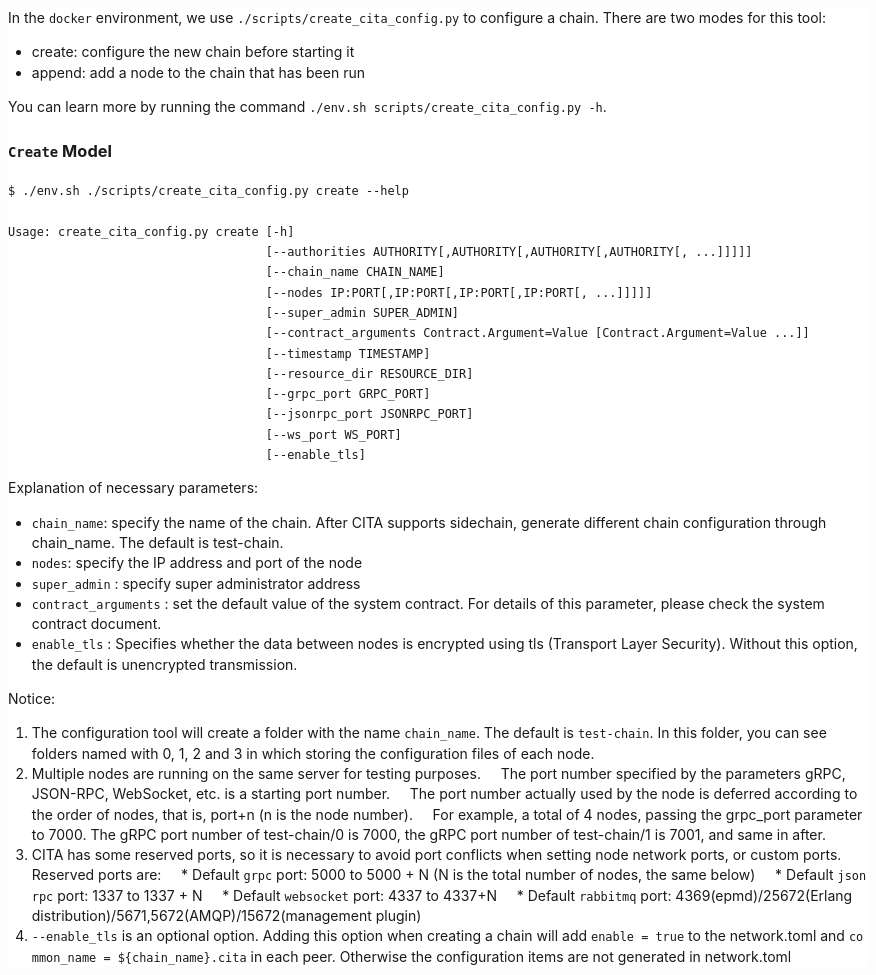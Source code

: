 In the `docker` environment, we use `./scripts/create_cita_config.py` to configure a chain. There are two modes for this tool:

* create: configure the new chain before starting it
* append: add a node to the chain that has been run

You can learn more by running the command `./env.sh scripts/create_cita_config.py -h`.

### `Create` Model

```shell
$ ./env.sh ./scripts/create_cita_config.py create --help

Usage: create_cita_config.py create [-h]
                                    [--authorities AUTHORITY[,AUTHORITY[,AUTHORITY[,AUTHORITY[, ...]]]]]
                                    [--chain_name CHAIN_NAME]
                                    [--nodes IP:PORT[,IP:PORT[,IP:PORT[,IP:PORT[, ...]]]]]
                                    [--super_admin SUPER_ADMIN]
                                    [--contract_arguments Contract.Argument=Value [Contract.Argument=Value ...]]
                                    [--timestamp TIMESTAMP]
                                    [--resource_dir RESOURCE_DIR]
                                    [--grpc_port GRPC_PORT]
                                    [--jsonrpc_port JSONRPC_PORT]
                                    [--ws_port WS_PORT]
                                    [--enable_tls]
```

Explanation of necessary parameters:

* `chain_name`: specify the name of the chain. After CITA supports sidechain, generate different chain configuration through chain_name. The default is test-chain.
* `nodes`: specify the IP address and port of the node
* `super_admin` : specify super administrator address
* `contract_arguments` : set the default value of the system contract. For details of this parameter, please check the system contract document.
* `enable_tls` : Specifies whether the data between nodes is encrypted using tls (Transport Layer Security). Without this option, the default is unencrypted transmission.

Notice:

1. The configuration tool will create a folder with the name `chain_name`. The default is `test-chain`. In this folder, you can see folders named with 0, 1, 2 and 3 in which storing the configuration files of each node.
2. Multiple nodes are running on the same server for testing purposes.
    The port number specified by the parameters gRPC, JSON-RPC, WebSocket, etc. is a starting port number.
    The port number actually used by the node is deferred according to the order of nodes, that is, port+n (n is the node number).
    For example, a total of 4 nodes, passing the grpc_port parameter to 7000. The gRPC port number of test-chain/0 is 7000, the gRPC port number of test-chain/1 is 7001, and same in after.
3. CITA has some reserved ports, so it is necessary to avoid port conflicts when setting node network ports, or custom ports. Reserved ports are:
    * Default `grpc` port: 5000 to 5000 + N (N is the total number of nodes, the same below)
    * Default `jsonrpc` port: 1337 to 1337 + N
    * Default `websocket` port: 4337 to 4337+N
    * Default `rabbitmq` port: 4369(epmd)/25672(Erlang distribution)/5671,5672(AMQP)/15672(management plugin)
4. `--enable_tls` is an optional option. Adding this option when creating a chain will add `enable = true` to the network.toml and `common_name = ${chain_name}.cita` in each peer. Otherwise the configuration items are not generated in network.toml
